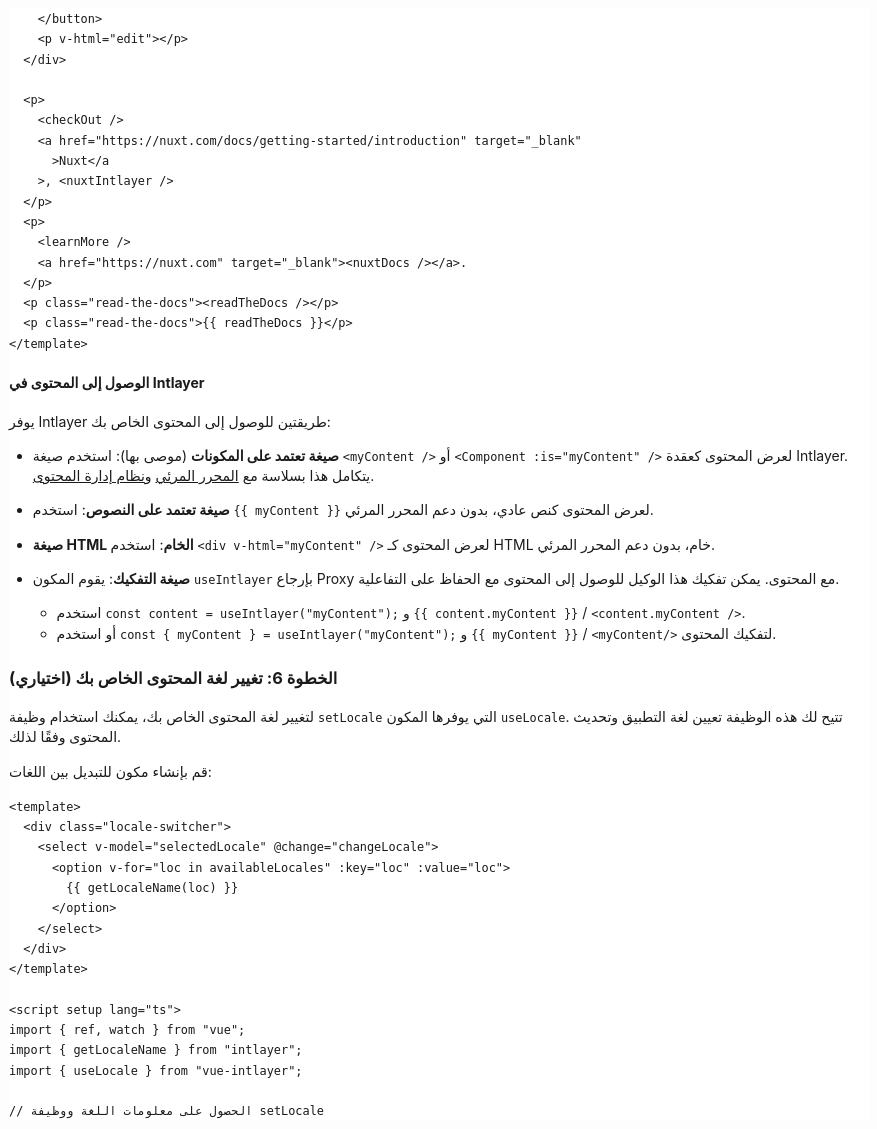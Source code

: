 ````
    </button>
    <p v-html="edit"></p>
  </div>

  <p>
    <checkOut />
    <a href="https://nuxt.com/docs/getting-started/introduction" target="_blank"
      >Nuxt</a
    >, <nuxtIntlayer />
  </p>
  <p>
    <learnMore />
    <a href="https://nuxt.com" target="_blank"><nuxtDocs /></a>.
  </p>
  <p class="read-the-docs"><readTheDocs /></p>
  <p class="read-the-docs">{{ readTheDocs }}</p>
</template>
````

#### الوصول إلى المحتوى في Intlayer

يوفر Intlayer طريقتين للوصول إلى المحتوى الخاص بك:

- **صيغة تعتمد على المكونات** (موصى بها):
  استخدم صيغة `<myContent />` أو `<Component :is="myContent" />` لعرض المحتوى كعقدة Intlayer. يتكامل هذا بسلاسة مع [المحرر المرئي](https://github.com/aymericzip/intlayer/blob/main/docs/ar/intlayer_visual_editor.md) و[نظام إدارة المحتوى](https://github.com/aymericzip/intlayer/blob/main/docs/ar/intlayer_CMS.md).

- **صيغة تعتمد على النصوص**:
  استخدم `{{ myContent }}` لعرض المحتوى كنص عادي، بدون دعم المحرر المرئي.

- **صيغة HTML الخام**:
  استخدم `<div v-html="myContent" />` لعرض المحتوى كـ HTML خام، بدون دعم المحرر المرئي.

- **صيغة التفكيك**:
  يقوم المكون `useIntlayer` بإرجاع Proxy مع المحتوى. يمكن تفكيك هذا الوكيل للوصول إلى المحتوى مع الحفاظ على التفاعلية.
  - استخدم `const content = useIntlayer("myContent");` و `{{ content.myContent }}` / `<content.myContent />`.
  - أو استخدم `const { myContent } = useIntlayer("myContent");` و `{{ myContent }}` / `<myContent/>` لتفكيك المحتوى.

### (اختياري) الخطوة 6: تغيير لغة المحتوى الخاص بك

لتغيير لغة المحتوى الخاص بك، يمكنك استخدام وظيفة `setLocale` التي يوفرها المكون `useLocale`. تتيح لك هذه الوظيفة تعيين لغة التطبيق وتحديث المحتوى وفقًا لذلك.

قم بإنشاء مكون للتبديل بين اللغات:

```vue fileName="components/LocaleSwitcher.vue"
<template>
  <div class="locale-switcher">
    <select v-model="selectedLocale" @change="changeLocale">
      <option v-for="loc in availableLocales" :key="loc" :value="loc">
        {{ getLocaleName(loc) }}
      </option>
    </select>
  </div>
</template>

<script setup lang="ts">
import { ref, watch } from "vue";
import { getLocaleName } from "intlayer";
import { useLocale } from "vue-intlayer";

// الحصول على معلومات اللغة ووظيفة setLocale
```